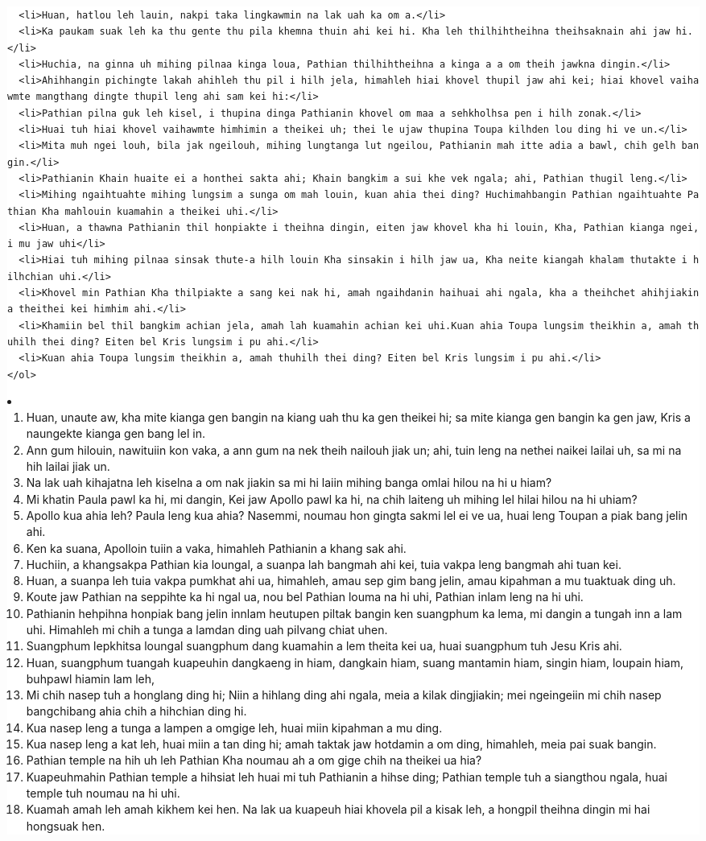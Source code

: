       <li>Huan, hatlou leh lauin, nakpi taka lingkawmin na lak uah ka om a.</li>
      <li>Ka paukam suak leh ka thu gente thu pila khemna thuin ahi kei hi. Kha leh thilhihtheihna theihsaknain ahi jaw hi.</li>
      <li>Huchia, na ginna uh mihing pilnaa kinga loua, Pathian thilhihtheihna a kinga a a om theih jawkna dingin.</li>
      <li>Ahihhangin pichingte lakah ahihleh thu pil i hilh jela, himahleh hiai khovel thupil jaw ahi kei; hiai khovel vaihawmte mangthang dingte thupil leng ahi sam kei hi:</li>
      <li>Pathian pilna guk leh kisel, i thupina dinga Pathianin khovel om maa a sehkholhsa pen i hilh zonak.</li>
      <li>Huai tuh hiai khovel vaihawmte himhimin a theikei uh; thei le ujaw thupina Toupa kilhden lou ding hi ve un.</li>
      <li>Mita muh ngei louh, bila jak ngeilouh, mihing lungtanga lut ngeilou, Pathianin mah itte adia a bawl, chih gelh bangin.</li>
      <li>Pathianin Khain huaite ei a honthei sakta ahi; Khain bangkim a sui khe vek ngala; ahi, Pathian thugil leng.</li>
      <li>Mihing ngaihtuahte mihing lungsim a sunga om mah louin, kuan ahia thei ding? Huchimahbangin Pathian ngaihtuahte Pathian Kha mahlouin kuamahin a theikei uhi.</li>
      <li>Huan, a thawna Pathianin thil honpiakte i theihna dingin, eiten jaw khovel kha hi louin, Kha, Pathian kianga ngei, i mu jaw uhi</li>
      <li>Hiai tuh mihing pilnaa sinsak thute-a hilh louin Kha sinsakin i hilh jaw ua, Kha neite kiangah khalam thutakte i hilhchian uhi.</li>
      <li>Khovel min Pathian Kha thilpiakte a sang kei nak hi, amah ngaihdanin haihuai ahi ngala, kha a theihchet ahihjiakin a theithei kei himhim ahi.</li>
      <li>Khamiin bel thil bangkim achian jela, amah lah kuamahin achian kei uhi.Kuan ahia Toupa lungsim theikhin a, amah thuhilh thei ding? Eiten bel Kris lungsim i pu ahi.</li>
      <li>Kuan ahia Toupa lungsim theikhin a, amah thuhilh thei ding? Eiten bel Kris lungsim i pu ahi.</li>
    </ol>
  </li>
  <li>
    <ol>
      <li>Huan, unaute aw, kha mite kianga gen bangin na kiang uah thu ka gen theikei hi; sa mite kianga gen bangin ka gen jaw, Kris a naungekte kianga gen bang lel in.</li>
      <li>Ann gum hilouin, nawituiin kon vaka, a ann gum na nek theih nailouh jiak un; ahi, tuin leng na nethei naikei lailai uh, sa mi na hih lailai jiak un.</li>
      <li>Na lak uah kihajatna leh kiselna a om nak jiakin sa mi hi laiin mihing banga omlai hilou na hi u hiam?</li>
      <li>Mi khatin Paula pawl ka hi, mi dangin, Kei jaw Apollo pawl ka hi, na chih laiteng uh mihing lel hilai hilou na hi uhiam?</li>
      <li>Apollo kua ahia leh? Paula leng kua ahia? Nasemmi, noumau hon gingta sakmi lel ei ve ua, huai leng Toupan a piak bang jelin ahi.</li>
      <li>Ken ka suana, Apolloin tuiin a vaka, himahleh Pathianin a khang sak ahi.</li>
      <li>Huchiin, a khangsakpa Pathian kia loungal, a suanpa lah bangmah ahi kei, tuia vakpa leng bangmah ahi tuan kei.</li>
      <li>Huan, a suanpa leh tuia vakpa pumkhat ahi ua, himahleh, amau sep gim bang jelin, amau kipahman a mu tuaktuak ding uh.</li>
      <li>Koute jaw Pathian na seppihte ka hi ngal ua, nou bel Pathian louma na hi uhi, Pathian inlam leng na hi uhi.</li>
      <li>Pathianin hehpihna honpiak bang jelin innlam heutupen piltak bangin ken suangphum ka lema, mi dangin a tungah inn a lam uhi. Himahleh mi chih a tunga a lamdan ding uah pilvang chiat uhen.</li>
      <li>Suangphum lepkhitsa loungal suangphum dang kuamahin a lem theita kei ua, huai suangphum tuh Jesu Kris ahi.</li>
      <li>Huan, suangphum tuangah kuapeuhin dangkaeng in hiam, dangkain hiam, suang mantamin hiam, singin hiam, loupain hiam, buhpawl hiamin lam leh,</li>
      <li>Mi chih nasep tuh a honglang ding hi; Niin a hihlang ding ahi ngala, meia a kilak dingjiakin; mei ngeingeiin mi chih nasep bangchibang ahia chih a hihchian ding hi.</li>
      <li>Kua nasep leng a tunga a lampen a omgige leh, huai miin kipahman a mu ding.</li>
      <li>Kua nasep leng a kat leh, huai miin a tan ding hi; amah taktak jaw hotdamin a om ding, himahleh, meia pai suak bangin.</li>
      <li>Pathian temple na hih uh leh Pathian Kha noumau ah a om gige chih na theikei ua hia?</li>
      <li>Kuapeuhmahin Pathian temple a hihsiat leh huai mi tuh Pathianin a hihse ding; Pathian temple tuh a siangthou ngala, huai temple tuh noumau na hi uhi.</li>
      <li>Kuamah amah leh amah kikhem kei hen. Na lak ua kuapeuh hiai khovela pil a kisak leh, a hongpil theihna dingin mi hai hongsuak hen.</li>